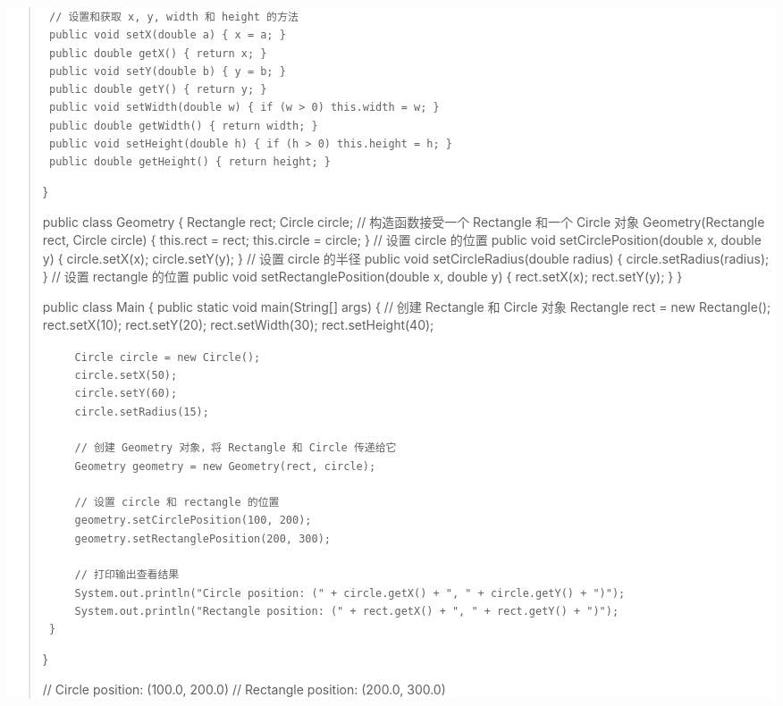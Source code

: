>      // 设置和获取 x, y, width 和 height 的方法
>      public void setX(double a) { x = a; }
>      public double getX() { return x; }
>      public void setY(double b) { y = b; }
>      public double getY() { return y; }
>      public void setWidth(double w) { if (w > 0) this.width = w; }
>      public double getWidth() { return width; }
>      public void setHeight(double h) { if (h > 0) this.height = h; }
>      public double getHeight() { return height; }
>   }
>   
>   public class Geometry {
>      Rectangle rect;
>      Circle circle;
>      // 构造函数接受一个 Rectangle 和一个 Circle 对象
>      Geometry(Rectangle rect, Circle circle) {
>          this.rect = rect;
>          this.circle = circle;
>      }
>      // 设置 circle 的位置
>      public void setCirclePosition(double x, double y) {
>          circle.setX(x);
>          circle.setY(y);
>      }
>      // 设置 circle 的半径
>      public void setCircleRadius(double radius) {
>          circle.setRadius(radius);
>      }
>      // 设置 rectangle 的位置
>      public void setRectanglePosition(double x, double y) {
>          rect.setX(x);
>          rect.setY(y);
>      }
>   }
>   
>   public class Main {
>      public static void main(String[] args) {
>          // 创建 Rectangle 和 Circle 对象
>          Rectangle rect = new Rectangle();
>          rect.setX(10);
>          rect.setY(20);
>          rect.setWidth(30);
>          rect.setHeight(40);
>   
>          Circle circle = new Circle();
>          circle.setX(50);
>          circle.setY(60);
>          circle.setRadius(15);
>   
>          // 创建 Geometry 对象，将 Rectangle 和 Circle 传递给它
>          Geometry geometry = new Geometry(rect, circle);
>   
>          // 设置 circle 和 rectangle 的位置
>          geometry.setCirclePosition(100, 200);
>          geometry.setRectanglePosition(200, 300);
>   
>          // 打印输出查看结果
>          System.out.println("Circle position: (" + circle.getX() + ", " + circle.getY() + ")");
>          System.out.println("Rectangle position: (" + rect.getX() + ", " + rect.getY() + ")");
>      }
>   }
>   
>   // Circle position: (100.0, 200.0)
>   // Rectangle position: (200.0, 300.0)